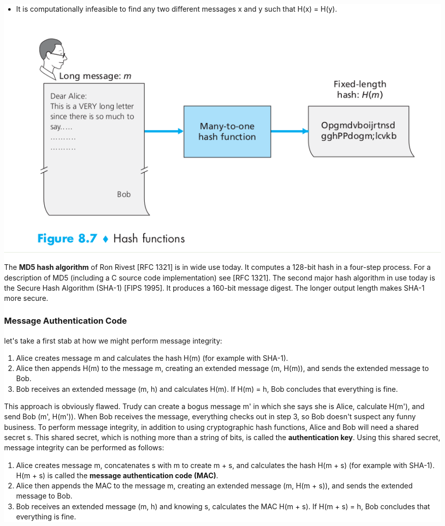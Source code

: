 * It is computationally infeasible to find any two different messages x and y such that H(x) = H(y).

![hash function](https://github.com/SaltyFish123/SaltyFish123.github.io/blob/master/assets/images/computer_network/Cryptography_hash_functions.png?raw=true)

The **MD5 hash algorithm** of Ron Rivest [RFC 1321] is in wide use today. It computes a 128-bit hash in a four-step process. For a description of MD5 (including a C source code implementation) see [RFC 1321]. The second major hash algorithm in use today is the Secure Hash Algorithm (SHA-1) [FIPS 1995]. It produces a 160-bit message digest. The longer output length makes SHA-1 more secure.

### Message Authentication Code

let's take a first stab at how we might perform message integrity:

1. Alice creates message m and calculates the hash H(m) (for example with SHA-1).
2. Alice then appends H(m) to the message m, creating an extended message (m, H(m)), and sends the extended message to Bob.
3. Bob receives an extended message (m, h) and calculates H(m). If H(m) = h, Bob concludes that everything is fine.

This approach is obviously flawed. Trudy can create a bogus message m' in which she says she is Alice, calculate H(m'), and send Bob (m', H(m')). When Bob receives the message, everything checks out in step 3, so Bob doesn't suspect any funny business. To perform message integrity, in addition to using cryptographic hash functions, Alice and Bob will need a shared secret s. This shared secret, which is nothing more than a string of bits, is called the **authentication key**. Using this shared secret, message integrity can be performed as follows:

1. Alice creates message m, concatenates s with m to create m + s, and calculates the hash H(m + s) (for example with SHA-1). H(m + s) is called the **message authentication code (MAC)**.
2. Alice then appends the MAC to the message m, creating an extended message (m, H(m + s)), and sends the extended message to Bob.
3. Bob receives an extended message (m, h) and knowing s, calculates the MAC H(m + s). If H(m + s) = h, Bob concludes that everything is fine.

